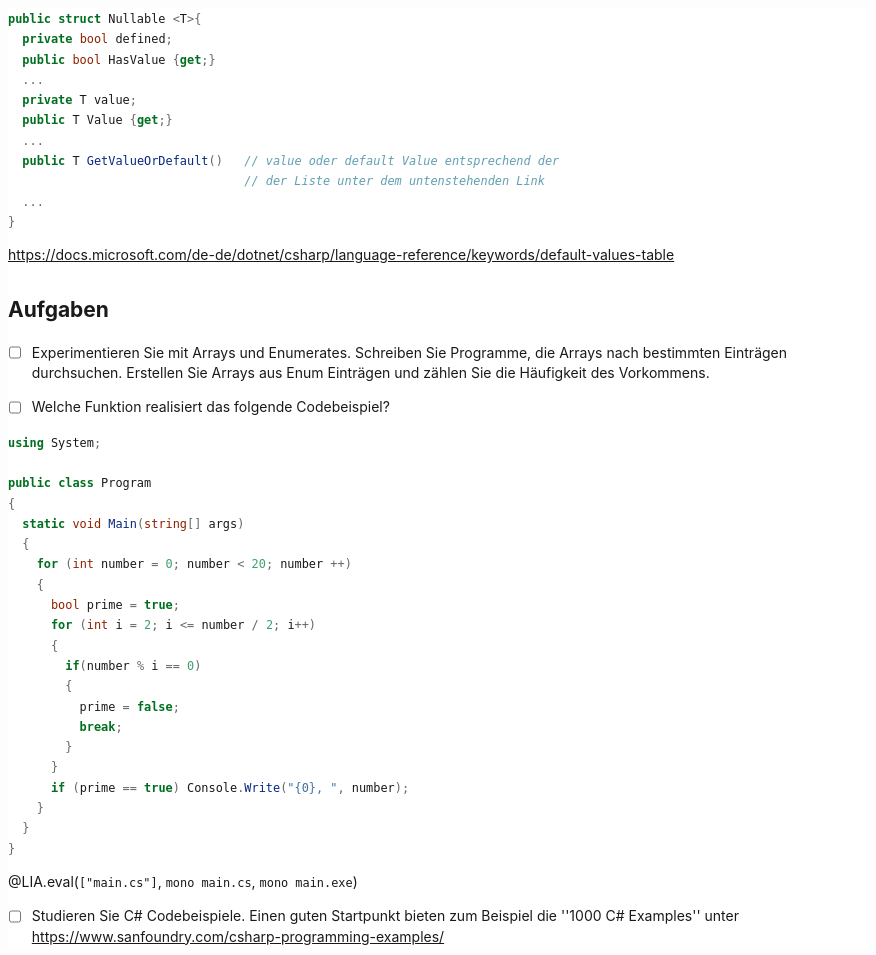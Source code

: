 ```csharp
public struct Nullable <T>{
  private bool defined;
  public bool HasValue {get;}
  ...
  private T value;
  public T Value {get;}
  ...
  public T GetValueOrDefault()   // value oder default Value entsprechend der
                                 // der Liste unter dem untenstehenden Link
  ...
}

```

https://docs.microsoft.com/de-de/dotnet/csharp/language-reference/keywords/default-values-table


## Aufgaben

- [ ] Experimentieren Sie mit Arrays und Enumerates. Schreiben Sie Programme, die Arrays nach bestimmten Einträgen durchsuchen. Erstellen Sie Arrays aus Enum Einträgen und zählen Sie die Häufigkeit des Vorkommens.

- [ ] Welche Funktion realisiert das folgende Codebeispiel?

```csharp   PrimeNumbers.cs
using System;

public class Program
{
  static void Main(string[] args)
  {
    for (int number = 0; number < 20; number ++)
    {
      bool prime = true;
      for (int i = 2; i <= number / 2; i++)
      {
        if(number % i == 0)
        {
          prime = false;
          break;
        }
      }
      if (prime == true) Console.Write("{0}, ", number);
    }
  }
}
```
@LIA.eval(`["main.cs"]`, `mono main.cs`, `mono main.exe`)

- [ ] Studieren Sie C# Codebeispiele. Einen guten Startpunkt bieten zum Beispiel die ''1000 C# Examples'' unter https://www.sanfoundry.com/csharp-programming-examples/
